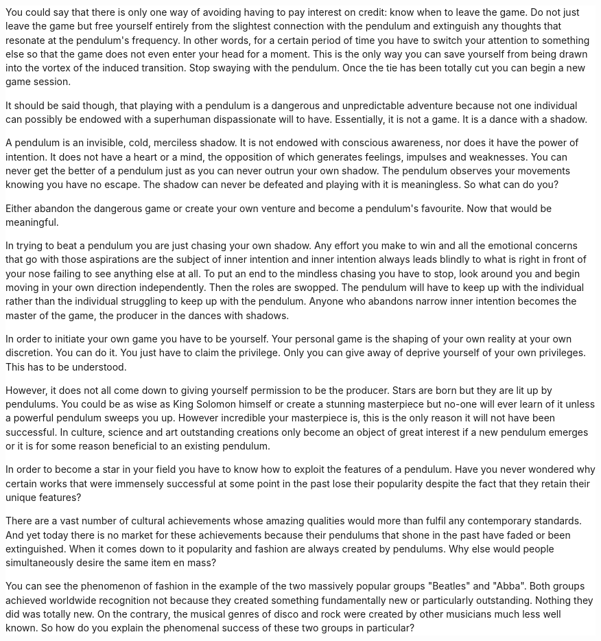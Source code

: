 You could say that there is only one way of avoiding having to pay interest on credit: know when to leave the game. Do not just leave the game but free yourself entirely from the slightest connection with the pendulum and extinguish any thoughts that resonate at the pendulum's frequency. In other words, for a certain period of time you have to switch your attention to something else so that the game does not even enter your head for a moment. This is the only way you can save yourself from being drawn into the vortex of the induced transition. Stop swaying with the pendulum. Once the tie has been totally cut you can begin a new game session.

It should be said though, that playing with a pendulum is a dangerous and unpredictable adventure because not one individual can possibly be endowed with a superhuman dispassionate will to have. Essentially, it is not a game. It is a dance with a shadow.

A pendulum is an invisible, cold, merciless shadow. It is not endowed with conscious awareness, nor does it have the power of intention. It does not have a heart or a mind, the opposition of which generates feelings, impulses and weaknesses. You can never get the better of a pendulum just as you can never outrun your own shadow. The pendulum observes your movements knowing you have no escape. The shadow can never be defeated and playing with it is meaningless. So what can do you?

Either abandon the dangerous game or create your own venture and become a pendulum's favourite. Now that would be meaningful.

In trying to beat a pendulum you are just chasing your own shadow. Any effort you make to win and all the emotional concerns that go with those aspirations are the subject of inner intention and inner intention always leads blindly to what is right in front of your nose failing to see anything else at all. To put an end to the mindless chasing you have to stop, look around you and begin moving in your own direction independently. Then the roles are swopped. The pendulum will have to keep up with the individual rather than the individual struggling to keep up with the pendulum. Anyone who abandons narrow inner intention becomes the master of the game, the producer in the dances with shadows.

In order to initiate your own game you have to be yourself. Your personal game is the shaping of your own reality at your own discretion. You can do it. You just have to claim the privilege. Only you can give away of deprive yourself of your own privileges. This has to be understood.

However, it does not all come down to giving yourself permission to be the producer. Stars are born but they are lit up by pendulums. You could be as wise as King Solomon himself or create a stunning masterpiece but no-one will ever learn of it unless a powerful pendulum sweeps you up. However incredible your masterpiece is, this is the only reason it will not have been successful. In culture, science and art outstanding creations only become an object of great interest if a new pendulum emerges or it is for some reason beneficial to an existing pendulum.

In order to become a star in your field you have to know how to exploit the features of a pendulum. Have you never wondered why certain works that were immensely successful at some point in the past lose their popularity despite the fact that they retain their unique features?

There are a vast number of cultural achievements whose amazing qualities would more than fulfil any contemporary standards. And yet today there is no market for these achievements because their pendulums that shone in the past have faded or been extinguished. When it comes down to it popularity and fashion are always created by pendulums. Why else would people simultaneously desire the same item en mass?

You can see the phenomenon of fashion in the example of the two massively popular groups "Beatles" and "Abba". Both groups achieved worldwide recognition not because they created something fundamentally new or particularly outstanding. Nothing they did was totally new. On the contrary, the musical genres of disco and rock were created by other musicians much less well known. So how do you explain the phenomenal success of these two groups in particular?
